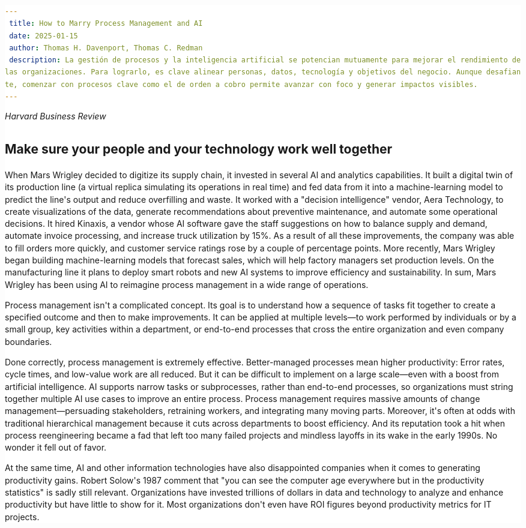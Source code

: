 ```yaml
---
 title: How to Marry Process Management and AI
 date: 2025-01-15
 author: Thomas H. Davenport, Thomas C. Redman
 description: La gestión de procesos y la inteligencia artificial se potencian mutuamente para mejorar el rendimiento de las organizaciones. Para lograrlo, es clave alinear personas, datos, tecnología y objetivos del negocio. Aunque desafiante, comenzar con procesos clave como el de orden a cobro permite avanzar con foco y generar impactos visibles.
---
```

_Harvard Business Review_

## Make sure your people and your technology work well together

When Mars Wrigley decided to digitize its supply chain, it invested in several AI and analytics capabilities. It built a digital twin of its production line (a virtual replica simulating its operations in real time) and fed data from it into a machine-learning model to predict the line's output and reduce overfilling and waste. It worked with a "decision intelligence" vendor, Aera Technology, to create visualizations of the data, generate recommendations about preventive maintenance, and automate some operational decisions. It hired Kinaxis, a vendor whose AI software gave the staff suggestions on how to balance supply and demand, automate invoice processing, and increase truck utilization by 15%. As a result of all these improvements, the company was able to fill orders more quickly, and customer service ratings rose by a couple of percentage points. More recently, Mars Wrigley began building machine-learning models that forecast sales, which will help factory managers set production levels. On the manufacturing line it plans to deploy smart robots and new AI systems to improve efficiency and sustainability. In sum, Mars Wrigley has been using AI to reimagine process management in a wide range of operations.

Process management isn't a complicated concept. Its goal is to understand how a sequence of tasks fit together to create a specified outcome and then to make improvements. It can be applied at multiple levels—to work performed by individuals or by a small group, key activities within a department, or end-to-end processes that cross the entire organization and even company boundaries.

Done correctly, process management is extremely effective. Better-managed processes mean higher productivity: Error rates, cycle times, and low-value work are all reduced. But it can be difficult to implement on a large scale—even with a boost from artificial intelligence. AI supports narrow tasks or subprocesses, rather than end-to-end processes, so organizations must string together multiple AI use cases to improve an entire process. Process management requires massive amounts of change management—persuading stakeholders, retraining workers, and integrating many moving parts. Moreover, it's often at odds with traditional hierarchical management because it cuts across departments to boost efficiency. And its reputation took a hit when process reengineering became a fad that left too many failed projects and mindless layoffs in its wake in the early 1990s. No wonder it fell out of favor.

At the same time, AI and other information technologies have also disappointed companies when it comes to generating productivity gains. Robert Solow's 1987 comment that "you can see the computer age everywhere but in the productivity statistics" is sadly still relevant. Organizations have invested trillions of dollars in data and technology to analyze and enhance productivity but have little to show for it. Most organizations don't even have ROI figures beyond productivity metrics for IT projects.
